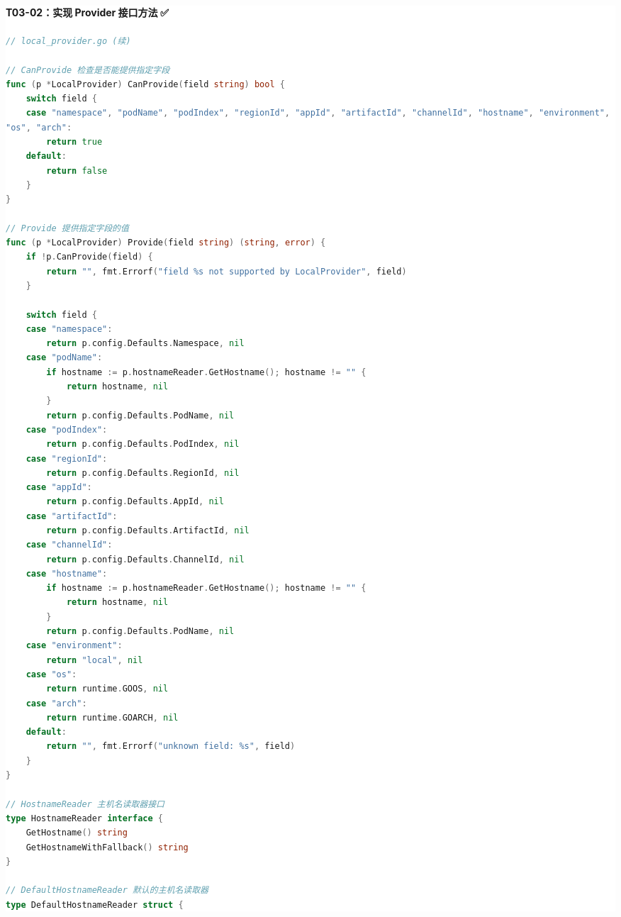 #### T03-02：实现 Provider 接口方法 ✅

```go
// local_provider.go (续)

// CanProvide 检查是否能提供指定字段
func (p *LocalProvider) CanProvide(field string) bool {
    switch field {
    case "namespace", "podName", "podIndex", "regionId", "appId", "artifactId", "channelId", "hostname", "environment", "os", "arch":
        return true
    default:
        return false
    }
}

// Provide 提供指定字段的值
func (p *LocalProvider) Provide(field string) (string, error) {
    if !p.CanProvide(field) {
        return "", fmt.Errorf("field %s not supported by LocalProvider", field)
    }
    
    switch field {
    case "namespace":
        return p.config.Defaults.Namespace, nil
    case "podName":
        if hostname := p.hostnameReader.GetHostname(); hostname != "" {
            return hostname, nil
        }
        return p.config.Defaults.PodName, nil
    case "podIndex":
        return p.config.Defaults.PodIndex, nil
    case "regionId":
        return p.config.Defaults.RegionId, nil
    case "appId":
        return p.config.Defaults.AppId, nil
    case "artifactId":
        return p.config.Defaults.ArtifactId, nil
    case "channelId":
        return p.config.Defaults.ChannelId, nil
    case "hostname":
        if hostname := p.hostnameReader.GetHostname(); hostname != "" {
            return hostname, nil
        }
        return p.config.Defaults.PodName, nil
    case "environment":
        return "local", nil
    case "os":
        return runtime.GOOS, nil
    case "arch":
        return runtime.GOARCH, nil
    default:
        return "", fmt.Errorf("unknown field: %s", field)
    }
}

// HostnameReader 主机名读取器接口
type HostnameReader interface {
    GetHostname() string
    GetHostnameWithFallback() string
}

// DefaultHostnameReader 默认的主机名读取器
type DefaultHostnameReader struct {
```